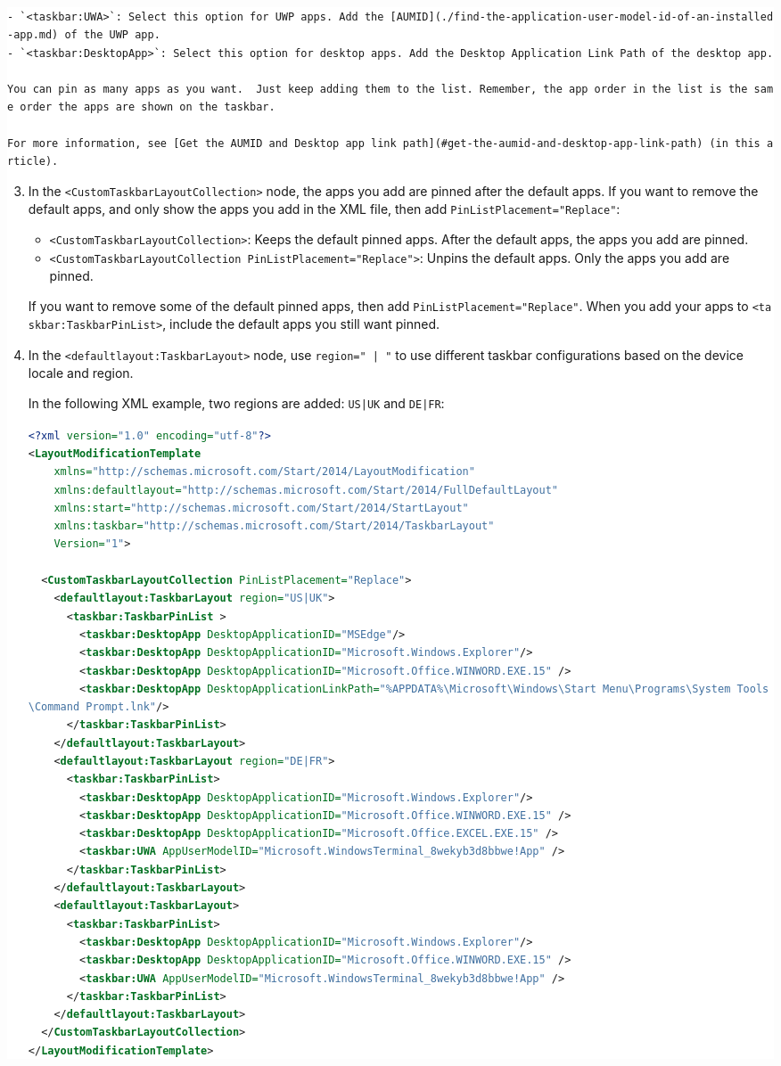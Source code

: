     - `<taskbar:UWA>`: Select this option for UWP apps. Add the [AUMID](./find-the-application-user-model-id-of-an-installed-app.md) of the UWP app.
    - `<taskbar:DesktopApp>`: Select this option for desktop apps. Add the Desktop Application Link Path of the desktop app.

    You can pin as many apps as you want.  Just keep adding them to the list. Remember, the app order in the list is the same order the apps are shown on the taskbar.

    For more information, see [Get the AUMID and Desktop app link path](#get-the-aumid-and-desktop-app-link-path) (in this article).

3. In the `<CustomTaskbarLayoutCollection>` node, the apps you add are pinned after the default apps. If you want to remove the default apps, and only show the apps you add in the XML file, then add `PinListPlacement="Replace"`:

    - `<CustomTaskbarLayoutCollection>`: Keeps the default pinned apps. After the default apps, the apps you add are pinned.
    - `<CustomTaskbarLayoutCollection PinListPlacement="Replace">`: Unpins the default apps. Only the apps you add are pinned.

    If you want to remove some of the default pinned apps, then add `PinListPlacement="Replace"`. When you add your apps to `<taskbar:TaskbarPinList>`, include the default apps you still want pinned.

4. In the `<defaultlayout:TaskbarLayout>` node, use `region=" | "` to use different taskbar configurations based on the device locale and region.

    In the following XML example, two regions are added: `US|UK` and `DE|FR`:

    ```xml
    <?xml version="1.0" encoding="utf-8"?>
    <LayoutModificationTemplate
        xmlns="http://schemas.microsoft.com/Start/2014/LayoutModification"
        xmlns:defaultlayout="http://schemas.microsoft.com/Start/2014/FullDefaultLayout"
        xmlns:start="http://schemas.microsoft.com/Start/2014/StartLayout"
        xmlns:taskbar="http://schemas.microsoft.com/Start/2014/TaskbarLayout"
        Version="1">

      <CustomTaskbarLayoutCollection PinListPlacement="Replace">
        <defaultlayout:TaskbarLayout region="US|UK">
          <taskbar:TaskbarPinList >
            <taskbar:DesktopApp DesktopApplicationID="MSEdge"/>
            <taskbar:DesktopApp DesktopApplicationID="Microsoft.Windows.Explorer"/>
            <taskbar:DesktopApp DesktopApplicationID="Microsoft.Office.WINWORD.EXE.15" />
            <taskbar:DesktopApp DesktopApplicationLinkPath="%APPDATA%\Microsoft\Windows\Start Menu\Programs\System Tools\Command Prompt.lnk"/>
          </taskbar:TaskbarPinList>
        </defaultlayout:TaskbarLayout>
        <defaultlayout:TaskbarLayout region="DE|FR">
          <taskbar:TaskbarPinList>
            <taskbar:DesktopApp DesktopApplicationID="Microsoft.Windows.Explorer"/>
            <taskbar:DesktopApp DesktopApplicationID="Microsoft.Office.WINWORD.EXE.15" />
            <taskbar:DesktopApp DesktopApplicationID="Microsoft.Office.EXCEL.EXE.15" />
            <taskbar:UWA AppUserModelID="Microsoft.WindowsTerminal_8wekyb3d8bbwe!App" />
          </taskbar:TaskbarPinList>
        </defaultlayout:TaskbarLayout>
        <defaultlayout:TaskbarLayout>
          <taskbar:TaskbarPinList>
            <taskbar:DesktopApp DesktopApplicationID="Microsoft.Windows.Explorer"/>
            <taskbar:DesktopApp DesktopApplicationID="Microsoft.Office.WINWORD.EXE.15" />
            <taskbar:UWA AppUserModelID="Microsoft.WindowsTerminal_8wekyb3d8bbwe!App" />
          </taskbar:TaskbarPinList>
        </defaultlayout:TaskbarLayout>
      </CustomTaskbarLayoutCollection>
    </LayoutModificationTemplate>
    ```
